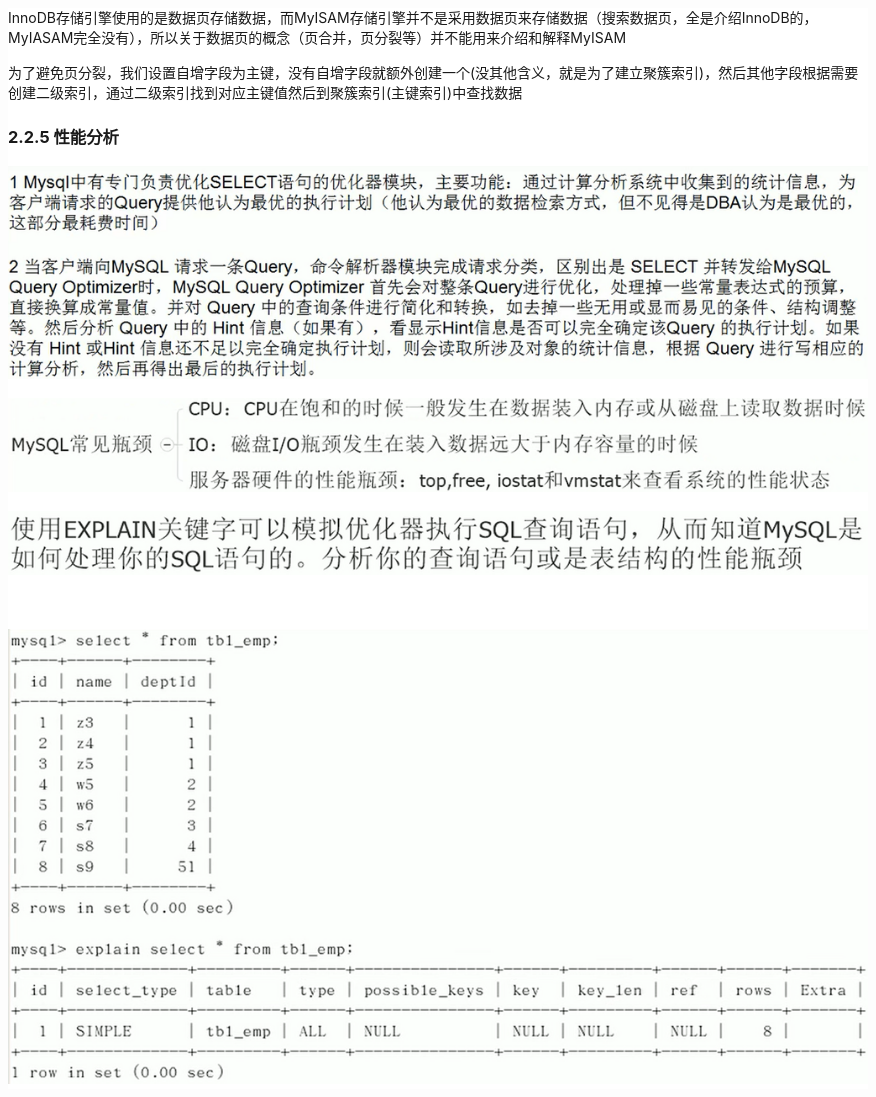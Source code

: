 InnoDB存储引擎使用的是数据页存储数据，而MyISAM存储引擎并不是采用数据页来存储数据（搜索数据页，全是介绍InnoDB的，MyIASAM完全没有），所以关于数据页的概念（页合并，页分裂等）并不能用来介绍和解释MyISAM

为了避免页分裂，我们设置自增字段为主键，没有自增字段就额外创建一个(没其他含义，就是为了建立聚簇索引)，然后其他字段根据需要创建二级索引，通过二级索引找到对应主键值然后到聚簇索引(主键索引)中查找数据

### 2.2.5 性能分析

![](images/2023-04-02-15-07-29-image.png)

![](images/2023-04-02-15-08-19-image.png)

![](images/2023-04-02-15-10-24-image.png)

<img src="images/2023-04-02-15-13-03-image.png" title="" alt="" width="194">

![](images/2023-04-02-15-13-32-image.png)
